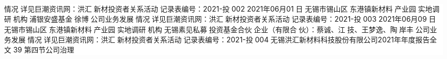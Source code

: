 情况
详见巨潮资讯网：洪汇
新材投资者关系活动
记录表编号：2021-投
002
2021年06月01
日
无锡市锡山区
东港镇新材料
产业园
实地调研
机构
浦银安盛基金
徐博
公司业务发展
情况
详见巨潮资讯网：洪汇
新材投资者关系活动
记录表编号：2021-投
003
2021年06月09
日
无锡市锡山区
东港镇新材料
产业园
实地调研
机构
无锡素见私募
投资基金合伙
企业（有限合
伙）：蔡诚、江
技、王梦逸、陶
岸丰
公司业务发展
情况
详见巨潮资讯网：洪汇
新材投资者关系活动
记录表编号：2021-投
004
无锡洪汇新材料科技股份有限公司2021年年度报告全文
39
第四节公司治理